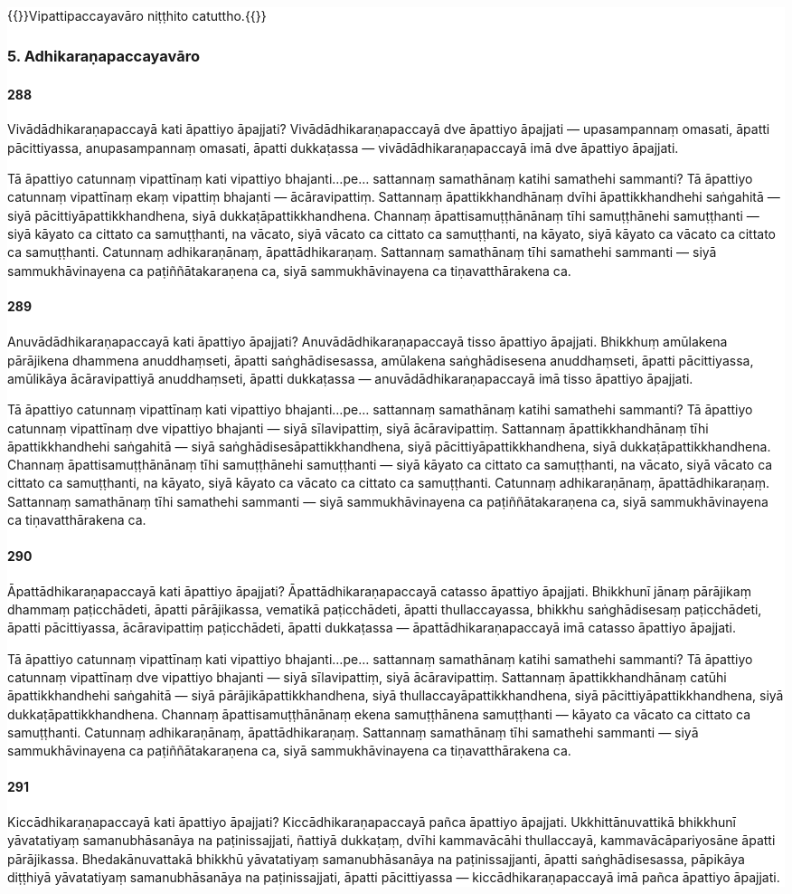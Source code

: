 {{<eop>}}Vipattipaccayavāro niṭṭhito catuttho.{{</eop>}}

### 5. Adhikaraṇapaccayavāro

#### 288

Vivādādhikaraṇapaccayā kati āpattiyo āpajjati? Vivādādhikaraṇapaccayā dve āpattiyo āpajjati — upasampannaṃ omasati, āpatti pācittiyassa, anupasampannaṃ omasati, āpatti dukkaṭassa — vivādādhikaraṇapaccayā imā dve āpattiyo āpajjati.

Tā āpattiyo catunnaṃ vipattīnaṃ kati vipattiyo bhajanti…pe… sattannaṃ samathānaṃ katihi samathehi sammanti? Tā āpattiyo catunnaṃ vipattīnaṃ ekaṃ vipattiṃ bhajanti — ācāravipattiṃ. Sattannaṃ āpattikkhandhānaṃ dvīhi āpattikkhandhehi saṅgahitā — siyā pācittiyāpattikkhandhena, siyā dukkaṭāpattikkhandhena. Channaṃ āpattisamuṭṭhānānaṃ tīhi samuṭṭhānehi samuṭṭhanti — siyā kāyato ca cittato ca samuṭṭhanti, na vācato, siyā vācato ca cittato ca samuṭṭhanti, na kāyato, siyā kāyato ca vācato ca cittato ca samuṭṭhanti. Catunnaṃ adhikaraṇānaṃ, āpattādhikaraṇaṃ. Sattannaṃ samathānaṃ tīhi samathehi sammanti — siyā sammukhāvinayena ca paṭiññātakaraṇena ca, siyā sammukhāvinayena ca tiṇavatthārakena ca.

#### 289

Anuvādādhikaraṇapaccayā kati āpattiyo āpajjati? Anuvādādhikaraṇapaccayā tisso āpattiyo āpajjati. Bhikkhuṃ amūlakena pārājikena dhammena anuddhaṃseti, āpatti saṅghādisesassa, amūlakena saṅghādisesena anuddhaṃseti, āpatti pācittiyassa, amūlikāya ācāravipattiyā anuddhaṃseti, āpatti dukkaṭassa — anuvādādhikaraṇapaccayā imā tisso āpattiyo āpajjati.

Tā āpattiyo catunnaṃ vipattīnaṃ kati vipattiyo bhajanti…pe… sattannaṃ samathānaṃ katihi samathehi sammanti? Tā āpattiyo catunnaṃ vipattīnaṃ dve vipattiyo bhajanti — siyā sīlavipattiṃ, siyā ācāravipattiṃ. Sattannaṃ āpattikkhandhānaṃ tīhi āpattikkhandhehi saṅgahitā — siyā saṅghādisesāpattikkhandhena, siyā pācittiyāpattikkhandhena, siyā dukkaṭāpattikkhandhena. Channaṃ āpattisamuṭṭhānānaṃ tīhi samuṭṭhānehi samuṭṭhanti — siyā kāyato ca cittato ca samuṭṭhanti, na vācato, siyā vācato ca cittato ca samuṭṭhanti, na kāyato, siyā kāyato ca vācato ca cittato ca samuṭṭhanti. Catunnaṃ adhikaraṇānaṃ, āpattādhikaraṇaṃ. Sattannaṃ samathānaṃ tīhi samathehi sammanti — siyā sammukhāvinayena ca paṭiññātakaraṇena ca, siyā sammukhāvinayena ca tiṇavatthārakena ca.

#### 290

Āpattādhikaraṇapaccayā kati āpattiyo āpajjati? Āpattādhikaraṇapaccayā catasso āpattiyo āpajjati. Bhikkhunī jānaṃ pārājikaṃ dhammaṃ paṭicchādeti, āpatti pārājikassa, vematikā paṭicchādeti, āpatti thullaccayassa, bhikkhu saṅghādisesaṃ paṭicchādeti, āpatti pācittiyassa, ācāravipattiṃ paṭicchādeti, āpatti dukkaṭassa — āpattādhikaraṇapaccayā imā catasso āpattiyo āpajjati.

Tā āpattiyo catunnaṃ vipattīnaṃ kati vipattiyo bhajanti…pe… sattannaṃ samathānaṃ katihi samathehi sammanti? Tā āpattiyo catunnaṃ vipattīnaṃ dve vipattiyo bhajanti — siyā sīlavipattiṃ, siyā ācāravipattiṃ. Sattannaṃ āpattikkhandhānaṃ catūhi āpattikkhandhehi saṅgahitā — siyā pārājikāpattikkhandhena, siyā thullaccayāpattikkhandhena, siyā pācittiyāpattikkhandhena, siyā dukkaṭāpattikkhandhena. Channaṃ āpattisamuṭṭhānānaṃ ekena samuṭṭhānena samuṭṭhanti — kāyato ca vācato ca cittato ca samuṭṭhanti. Catunnaṃ adhikaraṇānaṃ, āpattādhikaraṇaṃ. Sattannaṃ samathānaṃ tīhi samathehi sammanti — siyā sammukhāvinayena ca paṭiññātakaraṇena ca, siyā sammukhāvinayena ca tiṇavatthārakena ca.

#### 291

Kiccādhikaraṇapaccayā kati āpattiyo āpajjati? Kiccādhikaraṇapaccayā pañca āpattiyo āpajjati. Ukkhittānuvattikā bhikkhunī yāvatatiyaṃ samanubhāsanāya na paṭinissajjati, ñattiyā dukkaṭaṃ, dvīhi kammavācāhi thullaccayā, kammavācāpariyosāne āpatti pārājikassa. Bhedakānuvattakā bhikkhū yāvatatiyaṃ samanubhāsanāya na paṭinissajjanti, āpatti saṅghādisesassa, pāpikāya diṭṭhiyā yāvatatiyaṃ samanubhāsanāya na paṭinissajjati, āpatti pācittiyassa — kiccādhikaraṇapaccayā imā pañca āpattiyo āpajjati.
